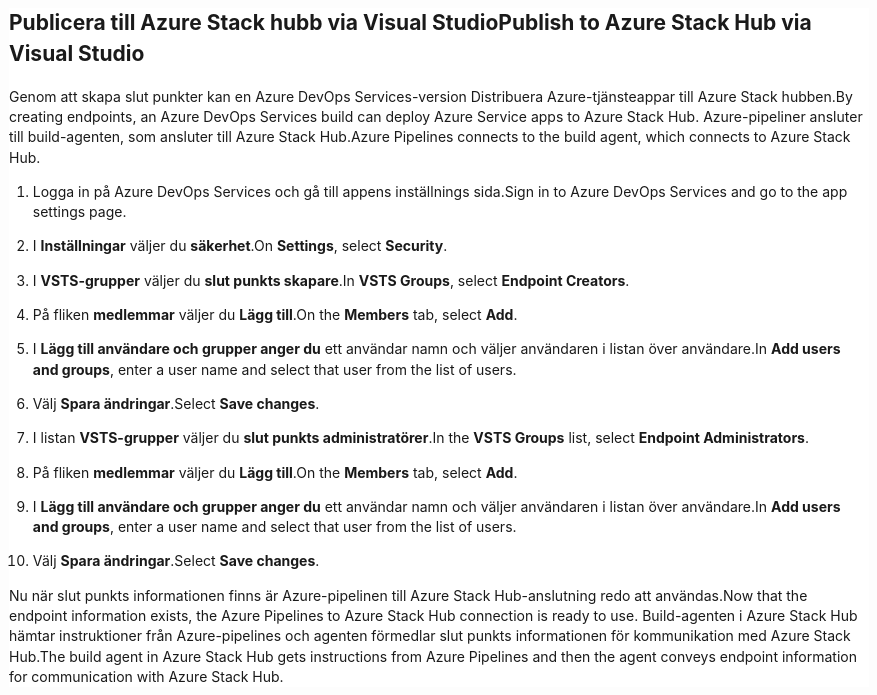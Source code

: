 ## <a name="publish-to-azure-stack-hub-via-visual-studio"></a><span data-ttu-id="0392d-234">Publicera till Azure Stack hubb via Visual Studio</span><span class="sxs-lookup"><span data-stu-id="0392d-234">Publish to Azure Stack Hub via Visual Studio</span></span>

<span data-ttu-id="0392d-235">Genom att skapa slut punkter kan en Azure DevOps Services-version Distribuera Azure-tjänsteappar till Azure Stack hubben.</span><span class="sxs-lookup"><span data-stu-id="0392d-235">By creating endpoints, an Azure DevOps Services build can deploy Azure Service apps to Azure Stack Hub.</span></span> <span data-ttu-id="0392d-236">Azure-pipeliner ansluter till build-agenten, som ansluter till Azure Stack Hub.</span><span class="sxs-lookup"><span data-stu-id="0392d-236">Azure Pipelines connects to the build agent, which connects to Azure Stack Hub.</span></span>

1. <span data-ttu-id="0392d-237">Logga in på Azure DevOps Services och gå till appens inställnings sida.</span><span class="sxs-lookup"><span data-stu-id="0392d-237">Sign in to Azure DevOps Services and go to the app settings page.</span></span>

2. <span data-ttu-id="0392d-238">I **Inställningar** väljer du **säkerhet**.</span><span class="sxs-lookup"><span data-stu-id="0392d-238">On **Settings**, select **Security**.</span></span>

3. <span data-ttu-id="0392d-239">I **VSTS-grupper** väljer du **slut punkts skapare**.</span><span class="sxs-lookup"><span data-stu-id="0392d-239">In **VSTS Groups**, select **Endpoint Creators**.</span></span>

4. <span data-ttu-id="0392d-240">På fliken **medlemmar** väljer du **Lägg till**.</span><span class="sxs-lookup"><span data-stu-id="0392d-240">On the **Members** tab, select **Add**.</span></span>

5. <span data-ttu-id="0392d-241">I **Lägg till användare och grupper anger du** ett användar namn och väljer användaren i listan över användare.</span><span class="sxs-lookup"><span data-stu-id="0392d-241">In **Add users and groups**, enter a user name and select that user from the list of users.</span></span>

6. <span data-ttu-id="0392d-242">Välj **Spara ändringar**.</span><span class="sxs-lookup"><span data-stu-id="0392d-242">Select **Save changes**.</span></span>

7. <span data-ttu-id="0392d-243">I listan **VSTS-grupper** väljer du **slut punkts administratörer**.</span><span class="sxs-lookup"><span data-stu-id="0392d-243">In the **VSTS Groups** list, select **Endpoint Administrators**.</span></span>

8. <span data-ttu-id="0392d-244">På fliken **medlemmar** väljer du **Lägg till**.</span><span class="sxs-lookup"><span data-stu-id="0392d-244">On the **Members** tab, select **Add**.</span></span>

9. <span data-ttu-id="0392d-245">I **Lägg till användare och grupper anger du** ett användar namn och väljer användaren i listan över användare.</span><span class="sxs-lookup"><span data-stu-id="0392d-245">In **Add users and groups**, enter a user name and select that user from the list of users.</span></span>

10. <span data-ttu-id="0392d-246">Välj **Spara ändringar**.</span><span class="sxs-lookup"><span data-stu-id="0392d-246">Select **Save changes**.</span></span>

<span data-ttu-id="0392d-247">Nu när slut punkts informationen finns är Azure-pipelinen till Azure Stack Hub-anslutning redo att användas.</span><span class="sxs-lookup"><span data-stu-id="0392d-247">Now that the endpoint information exists, the Azure Pipelines to Azure Stack Hub connection is ready to use.</span></span> <span data-ttu-id="0392d-248">Build-agenten i Azure Stack Hub hämtar instruktioner från Azure-pipelines och agenten förmedlar slut punkts informationen för kommunikation med Azure Stack Hub.</span><span class="sxs-lookup"><span data-stu-id="0392d-248">The build agent in Azure Stack Hub gets instructions from Azure Pipelines and then the agent conveys endpoint information for communication with Azure Stack Hub.</span></span>
